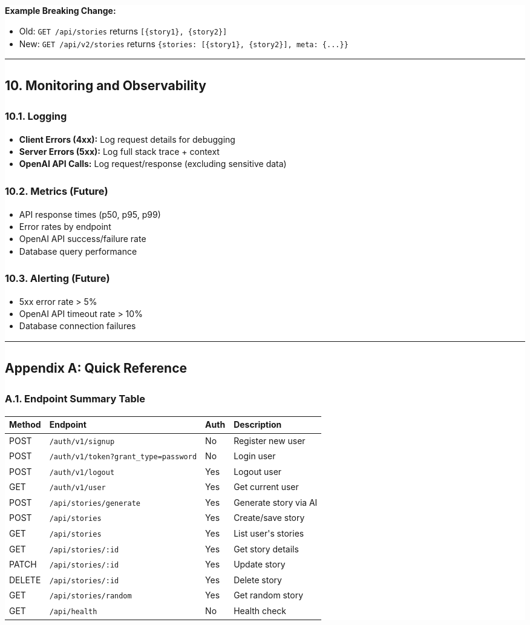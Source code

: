 **Example Breaking Change:**
- Old: `GET /api/stories` returns `[{story1}, {story2}]`
- New: `GET /api/v2/stories` returns `{stories: [{story1}, {story2}], meta: {...}}`

---

## 10. Monitoring and Observability

### 10.1. Logging
- **Client Errors (4xx):** Log request details for debugging
- **Server Errors (5xx):** Log full stack trace + context
- **OpenAI API Calls:** Log request/response (excluding sensitive data)

### 10.2. Metrics (Future)
- API response times (p50, p95, p99)
- Error rates by endpoint
- OpenAI API success/failure rate
- Database query performance

### 10.3. Alerting (Future)
- 5xx error rate > 5%
- OpenAI API timeout rate > 10%
- Database connection failures

---

## Appendix A: Quick Reference

### A.1. Endpoint Summary Table

| Method | Endpoint                             | Auth | Description           |
|:-------|:-------------------------------------|:-----|:----------------------|
| POST   | `/auth/v1/signup`                    | No   | Register new user     |
| POST   | `/auth/v1/token?grant_type=password` | No   | Login user            |
| POST   | `/auth/v1/logout`                    | Yes  | Logout user           |
| GET    | `/auth/v1/user`                      | Yes  | Get current user      |
| POST   | `/api/stories/generate`              | Yes  | Generate story via AI |
| POST   | `/api/stories`                       | Yes  | Create/save story     |
| GET    | `/api/stories`                       | Yes  | List user's stories   |
| GET    | `/api/stories/:id`                   | Yes  | Get story details     |
| PATCH  | `/api/stories/:id`                   | Yes  | Update story          |
| DELETE | `/api/stories/:id`                   | Yes  | Delete story          |
| GET    | `/api/stories/random`                | Yes  | Get random story      |
| GET    | `/api/health`                        | No   | Health check          |
